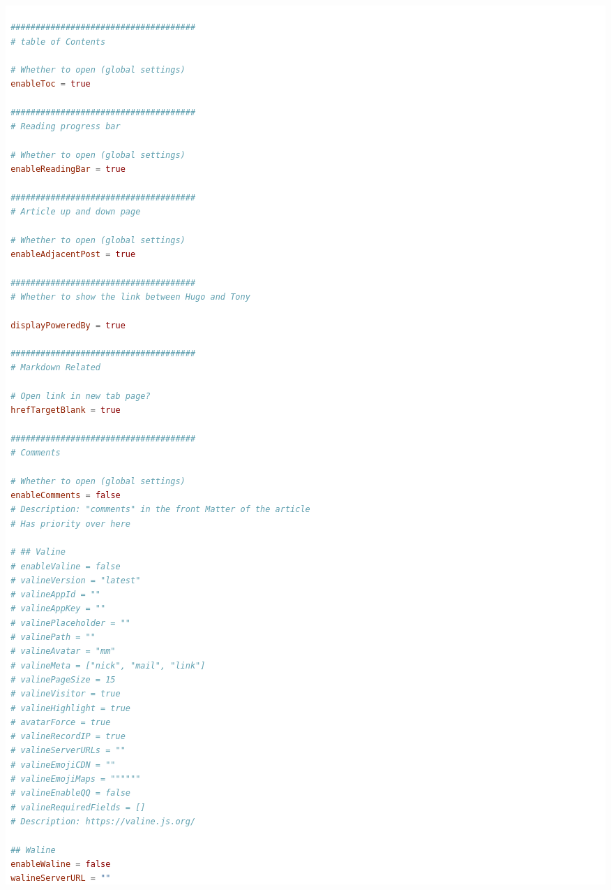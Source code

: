    ```toml

    #####################################
    # table of Contents
    
    # Whether to open (global settings)
    enableToc = true

    #####################################
    # Reading progress bar
    
    # Whether to open (global settings)
    enableReadingBar = true

    #####################################
    # Article up and down page
    
    # Whether to open (global settings)
    enableAdjacentPost = true

    #####################################
    # Whether to show the link between Hugo and Tony

    displayPoweredBy = true

    #####################################
    # Markdown Related

    # Open link in new tab page?
    hrefTargetBlank = true

    #####################################
    # Comments

    # Whether to open (global settings)
    enableComments = false
    # Description: "comments" in the front Matter of the article
    # Has priority over here

    # ## Valine
    # enableValine = false
    # valineVersion = "latest"
    # valineAppId = ""
    # valineAppKey = ""
    # valinePlaceholder = ""
    # valinePath = ""
    # valineAvatar = "mm"
    # valineMeta = ["nick", "mail", "link"]
    # valinePageSize = 15
    # valineVisitor = true
    # valineHighlight = true
    # avatarForce = true
    # valineRecordIP = true
    # valineServerURLs = ""
    # valineEmojiCDN = ""
    # valineEmojiMaps = """"""
    # valineEnableQQ = false
    # valineRequiredFields = []
    # Description: https://valine.js.org/

    ## Waline
    enableWaline = false
    walineServerURL = ""

   ```
